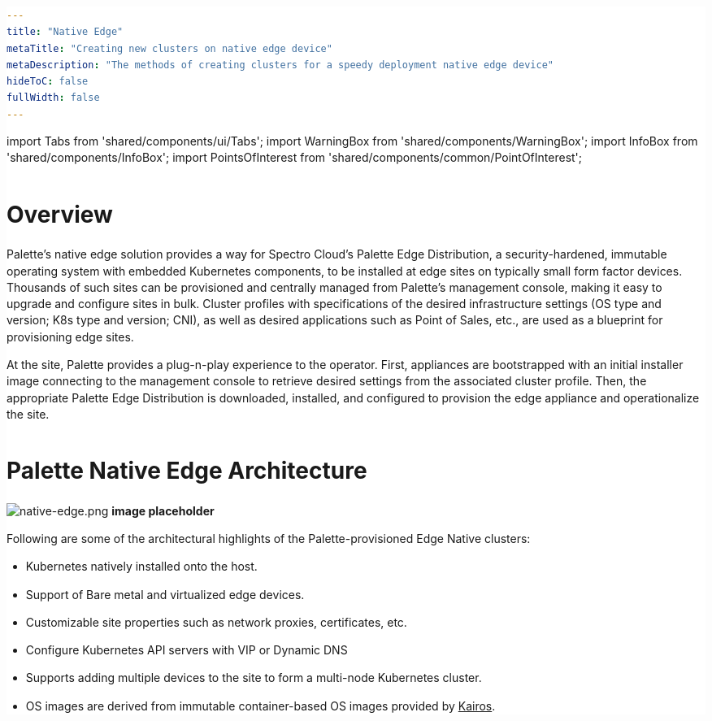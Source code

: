```yaml
---
title: "Native Edge"
metaTitle: "Creating new clusters on native edge device"
metaDescription: "The methods of creating clusters for a speedy deployment native edge device"
hideToC: false
fullWidth: false
---
```


import Tabs from 'shared/components/ui/Tabs';
import WarningBox from 'shared/components/WarningBox';
import InfoBox from 'shared/components/InfoBox';
import PointsOfInterest from 'shared/components/common/PointOfInterest';



# Overview

Palette’s native edge solution provides a way for Spectro Cloud’s Palette Edge Distribution, a security-hardened, immutable operating system with embedded Kubernetes components, to be installed at edge sites on typically small form factor devices. Thousands of such sites can be provisioned and centrally managed from Palette’s management console, making it easy to upgrade and configure sites in bulk. Cluster profiles with specifications of the desired infrastructure settings (OS type and version; K8s type and version; CNI), as well as desired applications such as Point of Sales, etc., are used as a blueprint for provisioning edge sites. 

At the site, Palette provides a plug-n-play experience to the operator. First, appliances are bootstrapped with an initial installer image connecting to the management console to retrieve desired settings from the associated cluster profile. Then, the appropriate Palette Edge Distribution is downloaded, installed, and configured to provision the edge appliance and operationalize the site. 


# Palette Native Edge Architecture

![native-edge.png](native-edge.png) **image placeholder**

Following are some of the architectural highlights of the Palette-provisioned Edge Native clusters:

* Kubernetes natively installed onto the host.


* Support of Bare metal and virtualized edge devices.


* Customizable site properties such as network proxies, certificates, etc. 


* Configure Kubernetes API servers with VIP or Dynamic DNS


* Supports adding multiple devices to the site to form a multi-node Kubernetes cluster.


* OS images are derived from immutable container-based OS images provided by [Kairos](http://kairos.io).
